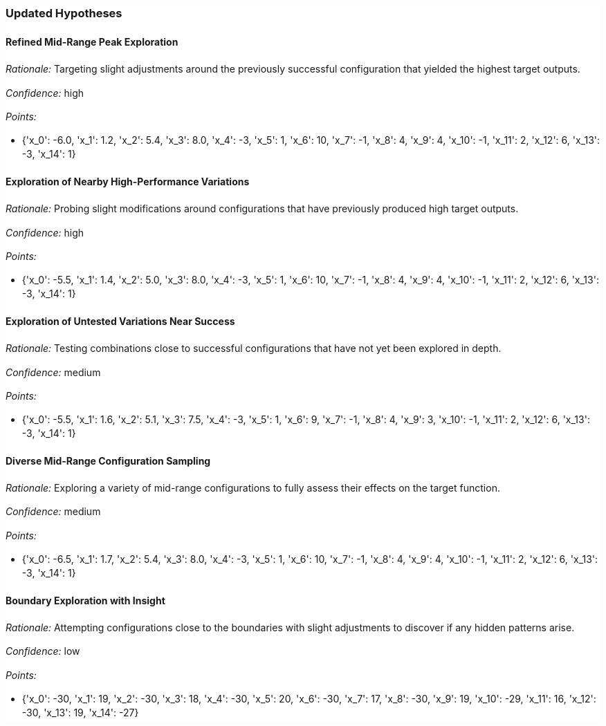 ### Updated Hypotheses

#### Refined Mid-Range Peak Exploration

*Rationale:* Targeting slight adjustments around the previously successful configuration that yielded the highest target outputs.

*Confidence:* high

*Points:*

- {'x_0': -6.0, 'x_1': 1.2, 'x_2': 5.4, 'x_3': 8.0, 'x_4': -3, 'x_5': 1, 'x_6': 10, 'x_7': -1, 'x_8': 4, 'x_9': 4, 'x_10': -1, 'x_11': 2, 'x_12': 6, 'x_13': -3, 'x_14': 1}

#### Exploration of Nearby High-Performance Variations

*Rationale:* Probing slight modifications around configurations that have previously produced high target outputs.

*Confidence:* high

*Points:*

- {'x_0': -5.5, 'x_1': 1.4, 'x_2': 5.0, 'x_3': 8.0, 'x_4': -3, 'x_5': 1, 'x_6': 10, 'x_7': -1, 'x_8': 4, 'x_9': 4, 'x_10': -1, 'x_11': 2, 'x_12': 6, 'x_13': -3, 'x_14': 1}

#### Exploration of Untested Variations Near Success

*Rationale:* Testing combinations close to successful configurations that have not yet been explored in depth.

*Confidence:* medium

*Points:*

- {'x_0': -5.5, 'x_1': 1.6, 'x_2': 5.1, 'x_3': 7.5, 'x_4': -3, 'x_5': 1, 'x_6': 9, 'x_7': -1, 'x_8': 4, 'x_9': 3, 'x_10': -1, 'x_11': 2, 'x_12': 6, 'x_13': -3, 'x_14': 1}

#### Diverse Mid-Range Configuration Sampling

*Rationale:* Exploring a variety of mid-range configurations to fully assess their effects on the target function.

*Confidence:* medium

*Points:*

- {'x_0': -6.5, 'x_1': 1.7, 'x_2': 5.4, 'x_3': 8.0, 'x_4': -3, 'x_5': 1, 'x_6': 10, 'x_7': -1, 'x_8': 4, 'x_9': 4, 'x_10': -1, 'x_11': 2, 'x_12': 6, 'x_13': -3, 'x_14': 1}

#### Boundary Exploration with Insight

*Rationale:* Attempting configurations close to the boundaries with slight adjustments to discover if any hidden patterns arise.

*Confidence:* low

*Points:*

- {'x_0': -30, 'x_1': 19, 'x_2': -30, 'x_3': 18, 'x_4': -30, 'x_5': 20, 'x_6': -30, 'x_7': 17, 'x_8': -30, 'x_9': 19, 'x_10': -29, 'x_11': 16, 'x_12': -30, 'x_13': 19, 'x_14': -27}
